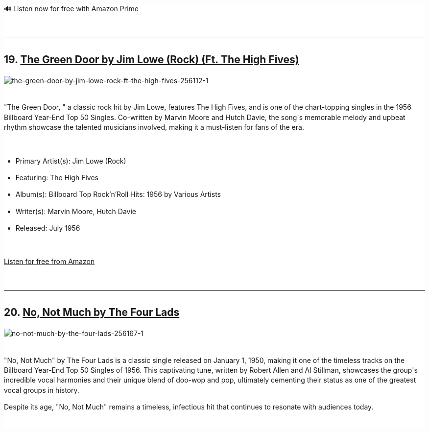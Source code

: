 [🔊 Listen now for free with Amazon Prime](https://serp.ly/amazonprime)

<br>

<hr>

## 19. [The Green Door by Jim Lowe (Rock) (Ft. The High Fives)](https://serp.ly/amazon/The+Green+Door+by%C2%A0Jim%C2%A0Lowe+%28Rock%29+%28Ft.%C2%A0The%C2%A0High+Fives%29?i=digital-music)

<div class="image"><img alt="the-green-door-by-jim-lowe-rock-ft-the-high-fives-256112-1" height="540" src="https://imagedelivery.net/XRNHhJkVKCwA1q8dBxfEtw/the-green-door-by-jim-lowe-rock-ft-the-high-fives-256112-1/h=540,fit=pad,background=black"/></div>

<br>

"The Green Door, " a classic rock hit by Jim Lowe, features The High Fives, and is one of the chart-topping singles in the 1956 Billboard Year-End Top 50 Singles. Co-written by Marvin Moore and Hutch Davie, the song's memorable melody and upbeat rhythm showcase the talented musicians involved, making it a must-listen for fans of the era.

<br>

- Primary Artist(s): Jim Lowe (Rock)

- Featuring: The High Fives

- Album(s): Billboard Top Rock’n’Roll Hits: 1956 by Various Artists

- Writer(s): Marvin Moore, Hutch Davie

- Released: July 1956

<br>

[Listen for free from Amazon](https://serp.ly/amazonprime)

<br>

<hr>

## 20. [No, Not Much by The Four Lads](https://serp.ly/amazon/No%2C+Not+Much+by%C2%A0The%C2%A0Four+Lads?i=digital-music)

<div class="image"><img alt="no-not-much-by-the-four-lads-256167-1" height="540" src="https://imagedelivery.net/XRNHhJkVKCwA1q8dBxfEtw/no-not-much-by-the-four-lads-256167-1/h=540,fit=pad,background=black"/></div>

<br>

"No, Not Much" by The Four Lads is a classic single released on January 1, 1950, making it one of the timeless tracks on the Billboard Year-End Top 50 Singles of 1956. This captivating tune, written by Robert Allen and Al Stillman, showcases the group's incredible vocal harmonies and their unique blend of doo-wop and pop, ultimately cementing their status as one of the greatest vocal groups in history.

Despite its age, "No, Not Much" remains a timeless, infectious hit that continues to resonate with audiences today.

<br>
